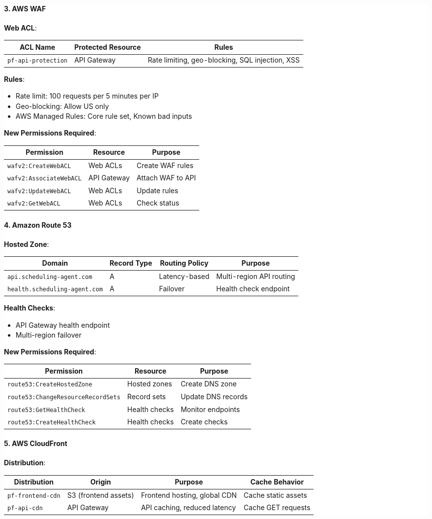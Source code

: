 #### 3. AWS WAF

**Web ACL**:

| ACL Name | Protected Resource | Rules |
|----------|-------------------|-------|
| `pf-api-protection` | API Gateway | Rate limiting, geo-blocking, SQL injection, XSS |

**Rules**:
- Rate limit: 100 requests per 5 minutes per IP
- Geo-blocking: Allow US only
- AWS Managed Rules: Core rule set, Known bad inputs

**New Permissions Required**:

| Permission | Resource | Purpose |
|------------|----------|---------|
| `wafv2:CreateWebACL` | Web ACLs | Create WAF rules |
| `wafv2:AssociateWebACL` | API Gateway | Attach WAF to API |
| `wafv2:UpdateWebACL` | Web ACLs | Update rules |
| `wafv2:GetWebACL` | Web ACLs | Check status |

#### 4. Amazon Route 53

**Hosted Zone**:

| Domain | Record Type | Routing Policy | Purpose |
|--------|------------|----------------|---------|
| `api.scheduling-agent.com` | A | Latency-based | Multi-region API routing |
| `health.scheduling-agent.com` | A | Failover | Health check endpoint |

**Health Checks**:
- API Gateway health endpoint
- Multi-region failover

**New Permissions Required**:

| Permission | Resource | Purpose |
|------------|----------|---------|
| `route53:CreateHostedZone` | Hosted zones | Create DNS zone |
| `route53:ChangeResourceRecordSets` | Record sets | Update DNS records |
| `route53:GetHealthCheck` | Health checks | Monitor endpoints |
| `route53:CreateHealthCheck` | Health checks | Create checks |

#### 5. AWS CloudFront

**Distribution**:

| Distribution | Origin | Purpose | Cache Behavior |
|--------------|--------|---------|----------------|
| `pf-frontend-cdn` | S3 (frontend assets) | Frontend hosting, global CDN | Cache static assets |
| `pf-api-cdn` | API Gateway | API caching, reduced latency | Cache GET requests |
